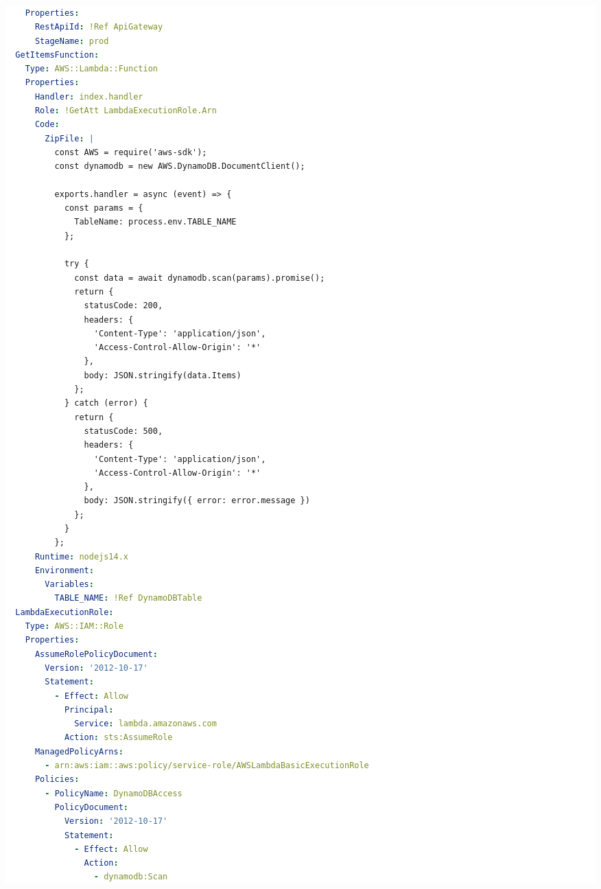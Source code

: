 ```yaml
    Properties:
      RestApiId: !Ref ApiGateway
      StageName: prod
  GetItemsFunction:
    Type: AWS::Lambda::Function
    Properties:
      Handler: index.handler
      Role: !GetAtt LambdaExecutionRole.Arn
      Code:
        ZipFile: |
          const AWS = require('aws-sdk');
          const dynamodb = new AWS.DynamoDB.DocumentClient();
          
          exports.handler = async (event) => {
            const params = {
              TableName: process.env.TABLE_NAME
            };
            
            try {
              const data = await dynamodb.scan(params).promise();
              return {
                statusCode: 200,
                headers: {
                  'Content-Type': 'application/json',
                  'Access-Control-Allow-Origin': '*'
                },
                body: JSON.stringify(data.Items)
              };
            } catch (error) {
              return {
                statusCode: 500,
                headers: {
                  'Content-Type': 'application/json',
                  'Access-Control-Allow-Origin': '*'
                },
                body: JSON.stringify({ error: error.message })
              };
            }
          };
      Runtime: nodejs14.x
      Environment:
        Variables:
          TABLE_NAME: !Ref DynamoDBTable
  LambdaExecutionRole:
    Type: AWS::IAM::Role
    Properties:
      AssumeRolePolicyDocument:
        Version: '2012-10-17'
        Statement:
          - Effect: Allow
            Principal:
              Service: lambda.amazonaws.com
            Action: sts:AssumeRole
      ManagedPolicyArns:
        - arn:aws:iam::aws:policy/service-role/AWSLambdaBasicExecutionRole
      Policies:
        - PolicyName: DynamoDBAccess
          PolicyDocument:
            Version: '2012-10-17'
            Statement:
              - Effect: Allow
                Action:
                  - dynamodb:Scan
```